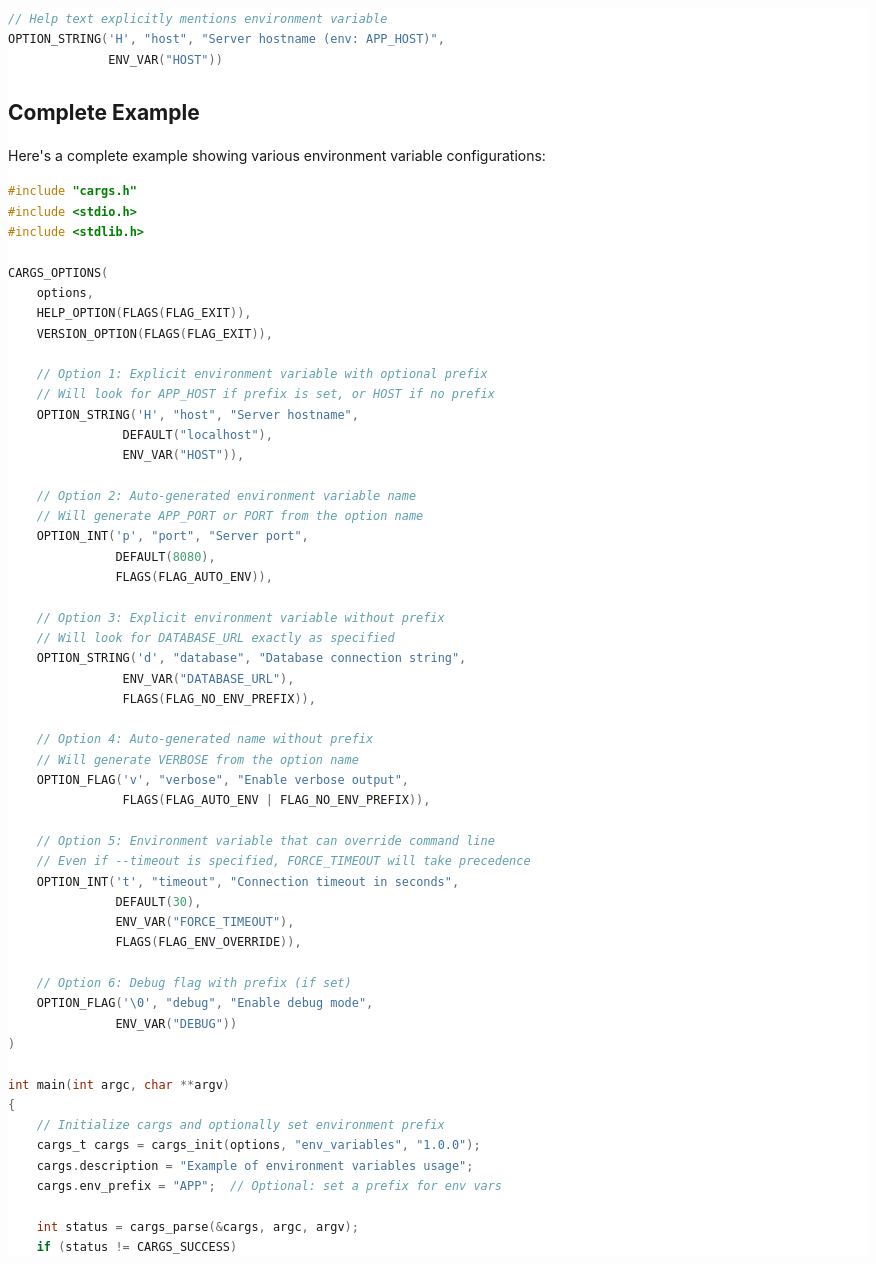 ```c
// Help text explicitly mentions environment variable
OPTION_STRING('H', "host", "Server hostname (env: APP_HOST)",
              ENV_VAR("HOST"))
```

## Complete Example

Here's a complete example showing various environment variable configurations:

```c
#include "cargs.h"
#include <stdio.h>
#include <stdlib.h>

CARGS_OPTIONS(
    options,
    HELP_OPTION(FLAGS(FLAG_EXIT)),
    VERSION_OPTION(FLAGS(FLAG_EXIT)),

    // Option 1: Explicit environment variable with optional prefix
    // Will look for APP_HOST if prefix is set, or HOST if no prefix
    OPTION_STRING('H', "host", "Server hostname",
                DEFAULT("localhost"),
                ENV_VAR("HOST")),
    
    // Option 2: Auto-generated environment variable name
    // Will generate APP_PORT or PORT from the option name
    OPTION_INT('p', "port", "Server port", 
               DEFAULT(8080),
               FLAGS(FLAG_AUTO_ENV)),
    
    // Option 3: Explicit environment variable without prefix
    // Will look for DATABASE_URL exactly as specified
    OPTION_STRING('d', "database", "Database connection string",
                ENV_VAR("DATABASE_URL"),
                FLAGS(FLAG_NO_ENV_PREFIX)),
    
    // Option 4: Auto-generated name without prefix
    // Will generate VERBOSE from the option name
    OPTION_FLAG('v', "verbose", "Enable verbose output",
                FLAGS(FLAG_AUTO_ENV | FLAG_NO_ENV_PREFIX)),
    
    // Option 5: Environment variable that can override command line
    // Even if --timeout is specified, FORCE_TIMEOUT will take precedence
    OPTION_INT('t', "timeout", "Connection timeout in seconds",
               DEFAULT(30),
               ENV_VAR("FORCE_TIMEOUT"),
               FLAGS(FLAG_ENV_OVERRIDE)),
              
    // Option 6: Debug flag with prefix (if set)
    OPTION_FLAG('\0', "debug", "Enable debug mode",
               ENV_VAR("DEBUG"))
)

int main(int argc, char **argv)
{
    // Initialize cargs and optionally set environment prefix
    cargs_t cargs = cargs_init(options, "env_variables", "1.0.0");
    cargs.description = "Example of environment variables usage";
    cargs.env_prefix = "APP";  // Optional: set a prefix for env vars
    
    int status = cargs_parse(&cargs, argc, argv);
    if (status != CARGS_SUCCESS)
```
